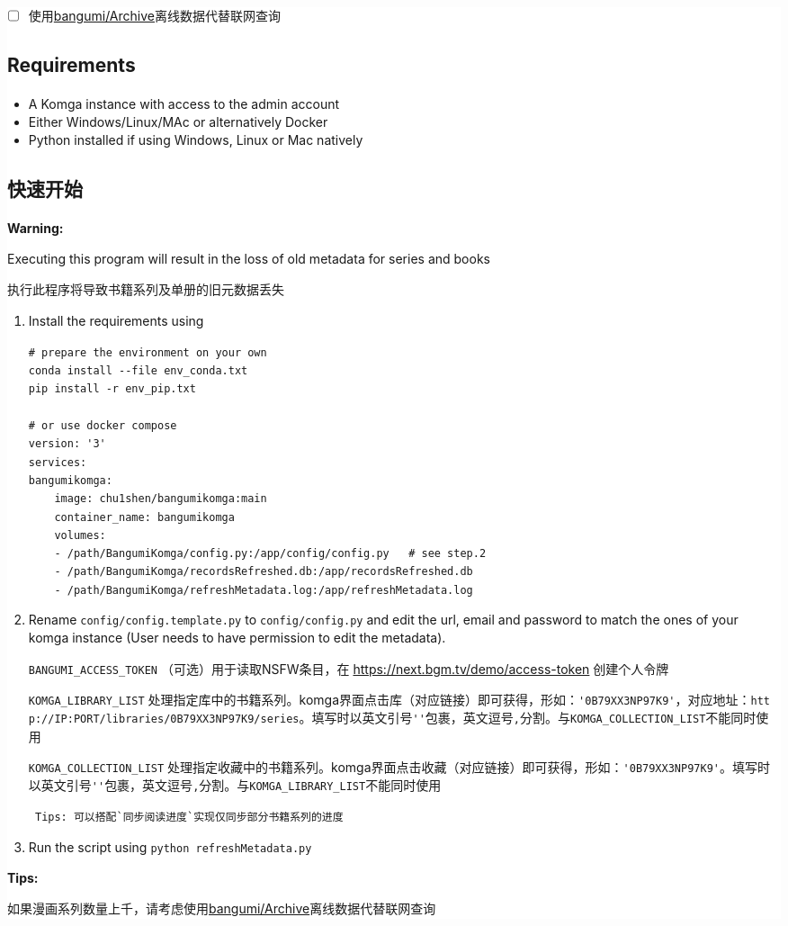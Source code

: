 - [ ] 使用[bangumi/Archive](https://github.com/bangumi/Archive)离线数据代替联网查询

## Requirements

- A Komga instance with access to the admin account
- Either Windows/Linux/MAc or alternatively Docker
- Python installed if using Windows, Linux or Mac natively

## 快速开始

**Warning:**

Executing this program will result in the loss of old metadata for series and books

执行此程序将导致书籍系列及单册的旧元数据丢失


1. Install the requirements using
    ```shell
    # prepare the environment on your own
    conda install --file env_conda.txt
    pip install -r env_pip.txt

    # or use docker compose
    version: '3'
    services:
    bangumikomga:
        image: chu1shen/bangumikomga:main
        container_name: bangumikomga
        volumes:
        - /path/BangumiKomga/config.py:/app/config/config.py   # see step.2
        - /path/BangumiKomga/recordsRefreshed.db:/app/recordsRefreshed.db
        - /path/BangumiKomga/refreshMetadata.log:/app/refreshMetadata.log
    ```
2. Rename `config/config.template.py` to `config/config.py` and edit the url, email and password to match the ones of your komga instance (User needs to have permission to edit the metadata).

    `BANGUMI_ACCESS_TOKEN` （可选）用于读取NSFW条目，在 https://next.bgm.tv/demo/access-token 创建个人令牌

    `KOMGA_LIBRARY_LIST` 处理指定库中的书籍系列。komga界面点击库（对应链接）即可获得，形如：`'0B79XX3NP97K9'`，对应地址：`http://IP:PORT/libraries/0B79XX3NP97K9/series`。填写时以英文引号`''`包裹，英文逗号`,`分割。与`KOMGA_COLLECTION_LIST`不能同时使用

    `KOMGA_COLLECTION_LIST` 处理指定收藏中的书籍系列。komga界面点击收藏（对应链接）即可获得，形如：`'0B79XX3NP97K9'`。填写时以英文引号`''`包裹，英文逗号`,`分割。与`KOMGA_LIBRARY_LIST`不能同时使用

        Tips: 可以搭配`同步阅读进度`实现仅同步部分书籍系列的进度
    

3. Run the script using `python refreshMetadata.py`

**Tips:**

如果漫画系列数量上千，请考虑使用[bangumi/Archive](https://github.com/bangumi/Archive)离线数据代替联网查询
